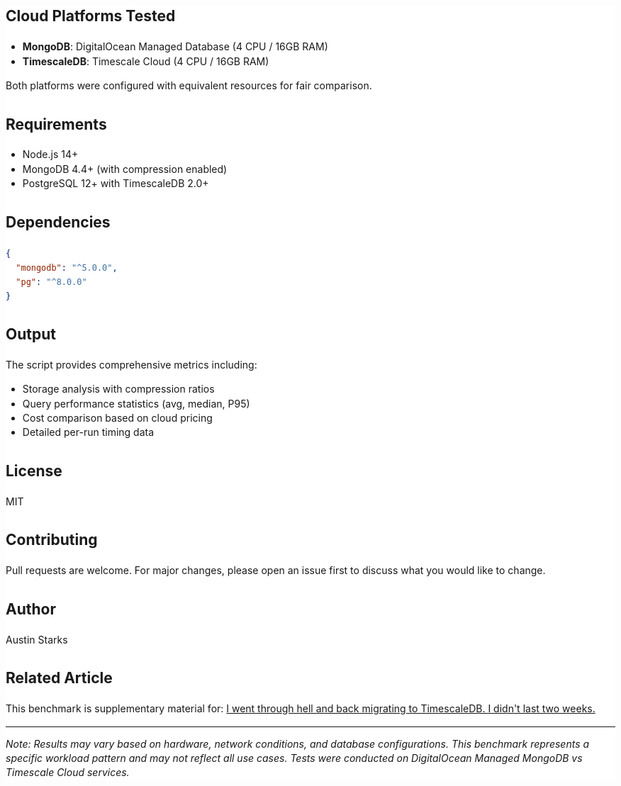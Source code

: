 ## Cloud Platforms Tested

- **MongoDB**: DigitalOcean Managed Database (4 CPU / 16GB RAM)
- **TimescaleDB**: Timescale Cloud (4 CPU / 16GB RAM)

Both platforms were configured with equivalent resources for fair comparison.

## Requirements

- Node.js 14+
- MongoDB 4.4+ (with compression enabled)
- PostgreSQL 12+ with TimescaleDB 2.0+

## Dependencies

```json
{
  "mongodb": "^5.0.0",
  "pg": "^8.0.0"
}
```

## Output

The script provides comprehensive metrics including:
- Storage analysis with compression ratios
- Query performance statistics (avg, median, P95)
- Cost comparison based on cloud pricing
- Detailed per-run timing data

## License

MIT

## Contributing

Pull requests are welcome. For major changes, please open an issue first to discuss what you would like to change.

## Author

Austin Starks

## Related Article

This benchmark is supplementary material for: [I went through hell and back migrating to TimescaleDB. I didn't last two weeks.](https://medium.com/p/3e2c4fda4e06/)

---

*Note: Results may vary based on hardware, network conditions, and database configurations. This benchmark represents a specific workload pattern and may not reflect all use cases. Tests were conducted on DigitalOcean Managed MongoDB vs Timescale Cloud services.*
